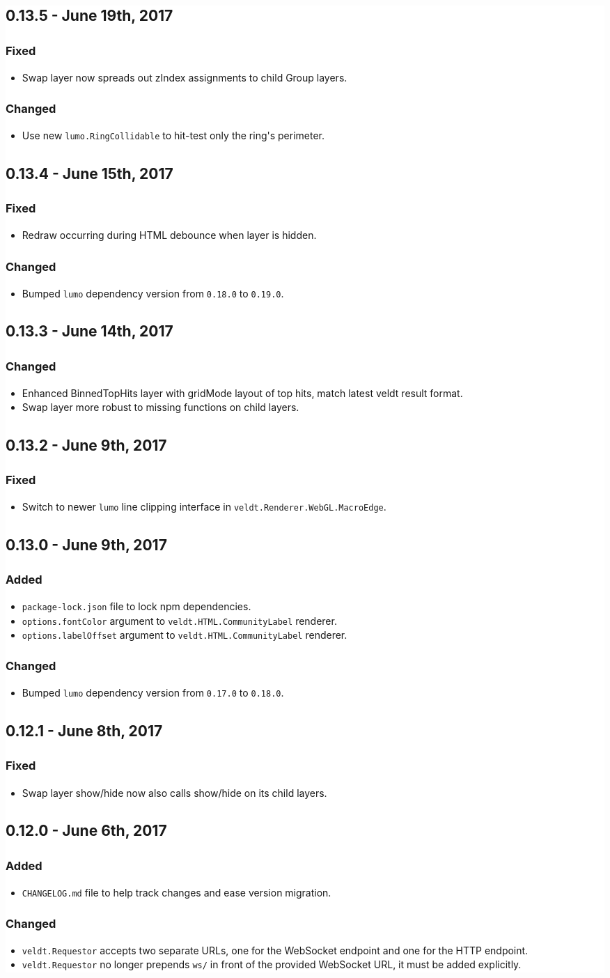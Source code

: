 ## 0.13.5 - June 19th, 2017
### Fixed
- Swap layer now spreads out zIndex assignments to child Group layers.

### Changed
- Use new `lumo.RingCollidable` to hit-test only the ring's perimeter.

## 0.13.4 - June 15th, 2017
### Fixed
- Redraw occurring during HTML debounce when layer is hidden.

### Changed
- Bumped `lumo` dependency version from `0.18.0` to `0.19.0`.

## 0.13.3 - June 14th, 2017
### Changed
- Enhanced BinnedTopHits layer with gridMode layout of top hits, match latest veldt result format.
- Swap layer more robust to missing functions on child layers.

## 0.13.2 - June 9th, 2017
### Fixed
- Switch to newer `lumo` line clipping interface in `veldt.Renderer.WebGL.MacroEdge`.

## 0.13.0 - June 9th, 2017
### Added
- `package-lock.json` file to lock npm dependencies.
- `options.fontColor` argument to `veldt.HTML.CommunityLabel` renderer.
- `options.labelOffset` argument to `veldt.HTML.CommunityLabel` renderer.

### Changed
- Bumped `lumo` dependency version from `0.17.0` to `0.18.0`.

## 0.12.1 - June 8th, 2017
### Fixed
- Swap layer show/hide now also calls show/hide on its child layers.

## 0.12.0 - June 6th, 2017
### Added
- `CHANGELOG.md` file to help track changes and ease version migration.

### Changed
- `veldt.Requestor` accepts two separate URLs, one for the WebSocket endpoint and one for the HTTP endpoint.
- `veldt.Requestor` no longer prepends `ws/` in front of the provided WebSocket URL, it must be added explicitly.
